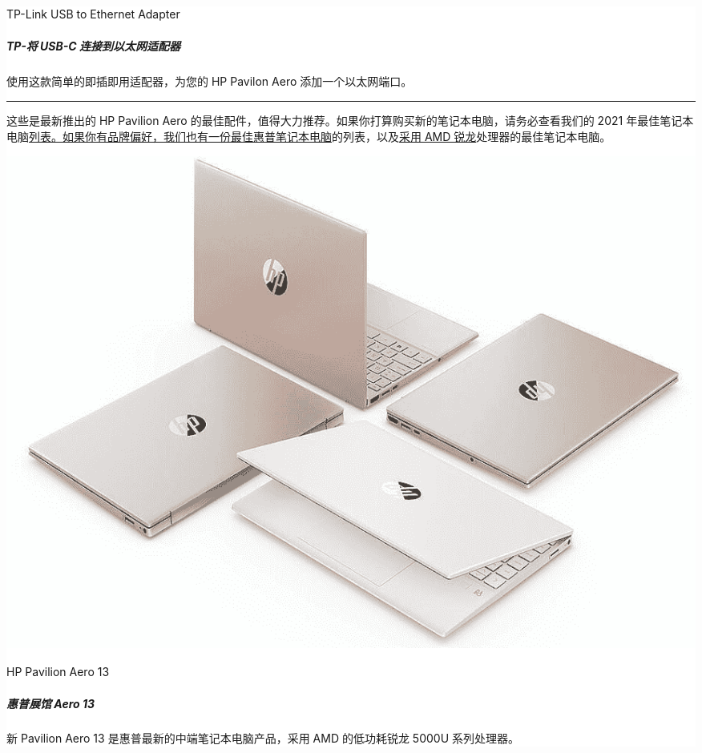 TP-Link USB to Ethernet Adapter

##### TP-将 USB-C 连接到以太网适配器

使用这款简单的即插即用适配器，为您的 HP Pavilon Aero 添加一个以太网端口。

* * *

这些是最新推出的 HP Pavilion Aero 的最佳配件，值得大力推荐。如果你打算购买新的笔记本电脑，请务必查看我们的 2021 年最佳笔记本电脑[列表。如果你有品牌偏好，我们也有一份](https://www.xda-developers.com/best-laptops/)[最佳惠普笔记本电脑](https://www.xda-developers.com/best-hp-laptops/)的列表，以及[采用 AMD 锐龙](https://www.xda-developers.com/best-amd-ryzen-laptops/)处理器的最佳笔记本电脑。

 <picture>![The HP Pavilion Aero is a mainstream laptop that weighs under a kilogram and still has a lot of power.](img/443a37205f92ee3543e5b8d8e9ae3cc0.png)</picture> 

HP Pavilion Aero 13

##### 惠普展馆 Aero 13

新 Pavilion Aero 13 是惠普最新的中端笔记本电脑产品，采用 AMD 的低功耗锐龙 5000U 系列处理器。